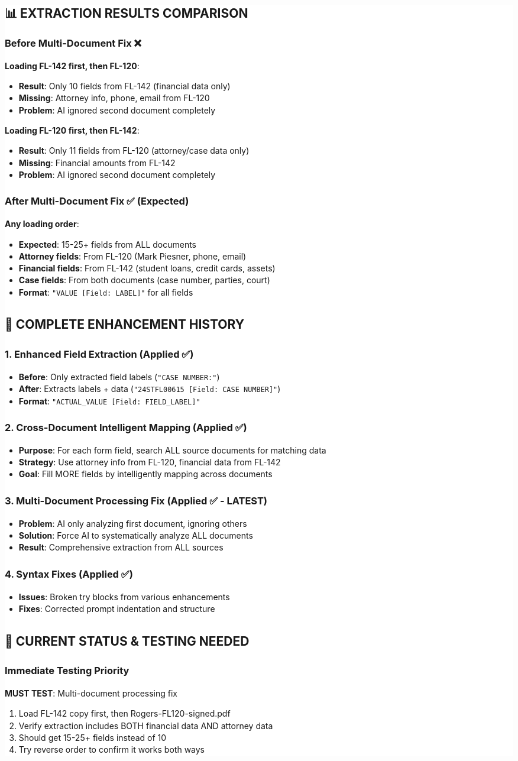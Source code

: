 ## 📊 EXTRACTION RESULTS COMPARISON

### Before Multi-Document Fix ❌
**Loading FL-142 first, then FL-120**:
- **Result**: Only 10 fields from FL-142 (financial data only)
- **Missing**: Attorney info, phone, email from FL-120
- **Problem**: AI ignored second document completely

**Loading FL-120 first, then FL-142**:
- **Result**: Only 11 fields from FL-120 (attorney/case data only)  
- **Missing**: Financial amounts from FL-142
- **Problem**: AI ignored second document completely

### After Multi-Document Fix ✅ (Expected)
**Any loading order**:
- **Expected**: 15-25+ fields from ALL documents
- **Attorney fields**: From FL-120 (Mark Piesner, phone, email)
- **Financial fields**: From FL-142 (student loans, credit cards, assets)
- **Case fields**: From both documents (case number, parties, court)
- **Format**: `"VALUE [Field: LABEL]"` for all fields

## 🔄 COMPLETE ENHANCEMENT HISTORY

### 1. Enhanced Field Extraction (Applied ✅)
- **Before**: Only extracted field labels (`"CASE NUMBER:"`)
- **After**: Extracts labels + data (`"24STFL00615 [Field: CASE NUMBER]"`)
- **Format**: `"ACTUAL_VALUE [Field: FIELD_LABEL]"`

### 2. Cross-Document Intelligent Mapping (Applied ✅) 
- **Purpose**: For each form field, search ALL source documents for matching data
- **Strategy**: Use attorney info from FL-120, financial data from FL-142
- **Goal**: Fill MORE fields by intelligently mapping across documents

### 3. Multi-Document Processing Fix (Applied ✅ - LATEST)
- **Problem**: AI only analyzing first document, ignoring others
- **Solution**: Force AI to systematically analyze ALL documents
- **Result**: Comprehensive extraction from ALL sources

### 4. Syntax Fixes (Applied ✅)
- **Issues**: Broken try blocks from various enhancements
- **Fixes**: Corrected prompt indentation and structure

## 🎯 CURRENT STATUS & TESTING NEEDED

### Immediate Testing Priority
**MUST TEST**: Multi-document processing fix
1. Load FL-142 copy first, then Rogers-FL120-signed.pdf
2. Verify extraction includes BOTH financial data AND attorney data
3. Should get 15-25+ fields instead of 10
4. Try reverse order to confirm it works both ways
